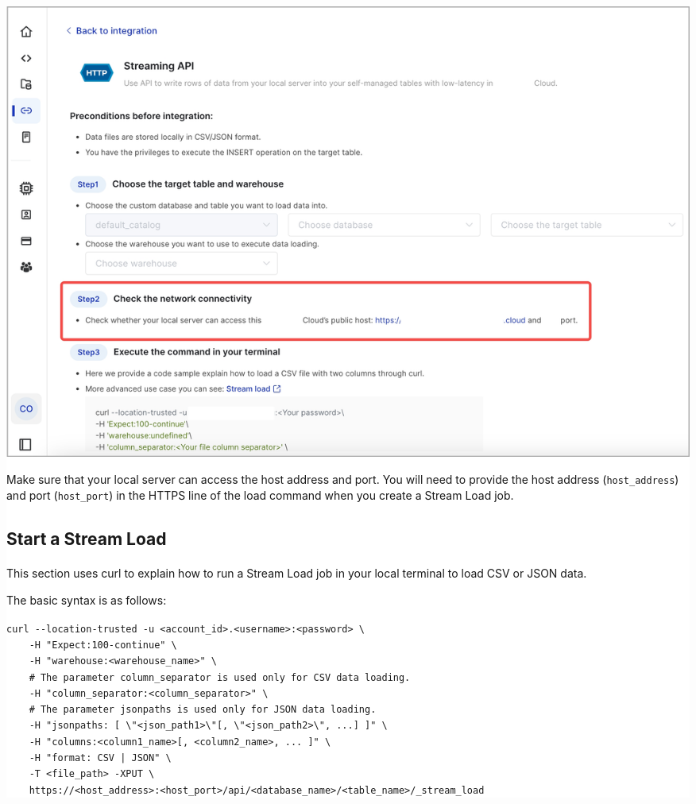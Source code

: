 ![Streaming API > Step 2 Check network connectivity](../assets/stream_load_checkNetwork_2.png)

Make sure that your local server can access the host address and port. You will need to provide the host address (`host_address`) and port (`host_port`) in the HTTPS line of the load command when you create a Stream Load job.

## Start a Stream Load

This section uses curl to explain how to run a Stream Load job in your local terminal to load CSV or JSON data.

The basic syntax is as follows:

```Shell
curl --location-trusted -u <account_id>.<username>:<password> \
    -H "Expect:100-continue" \
    -H "warehouse:<warehouse_name>" \
    # The parameter column_separator is used only for CSV data loading.
    -H "column_separator:<column_separator>" \
    # The parameter jsonpaths is used only for JSON data loading.
    -H "jsonpaths: [ \"<json_path1>\"[, \"<json_path2>\", ...] ]" \
    -H "columns:<column1_name>[, <column2_name>, ... ]" \
    -H "format: CSV | JSON" \
    -T <file_path> -XPUT \
    https://<host_address>:<host_port>/api/<database_name>/<table_name>/_stream_load
```
